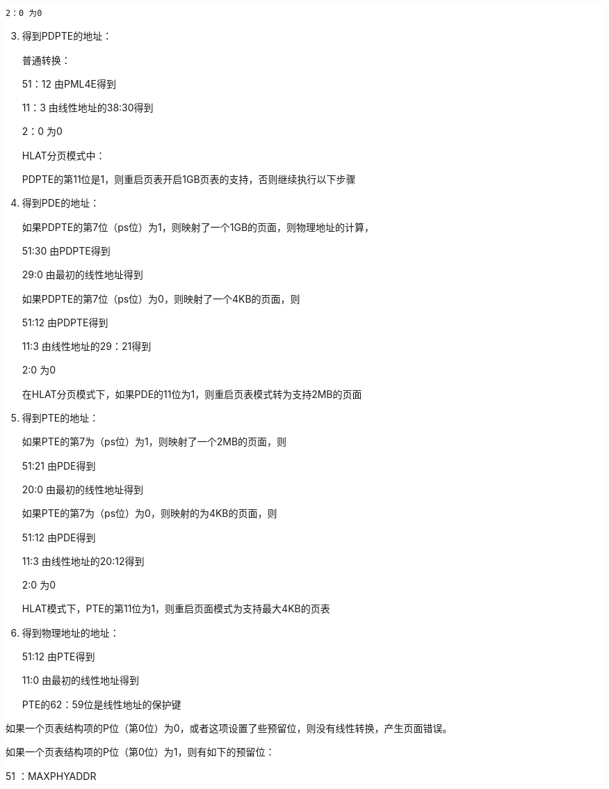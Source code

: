     2：0 为0
    
3. 得到PDPTE的地址：
    
    普通转换：
    
    51：12 由PML4E得到
    
    11：3 由线性地址的38:30得到
    
    2：0 为0
    
    HLAT分页模式中：
    
    PDPTE的第11位是1，则重启页表开启1GB页表的支持，否则继续执行以下步骤
    
4. 得到PDE的地址：
    
    如果PDPTE的第7位（ps位）为1，则映射了一个1GB的页面，则物理地址的计算，
    
    51:30 由PDPTE得到
    
    29:0   由最初的线性地址得到
    
    如果PDPTE的第7位（ps位）为0，则映射了一个4KB的页面，则
    
    51:12  由PDPTE得到
    
    11:3    由线性地址的29：21得到
    
    2:0      为0
    
    在HLAT分页模式下，如果PDE的11位为1，则重启页表模式转为支持2MB的页面
    
5. 得到PTE的地址：
    
    如果PTE的第7为（ps位）为1，则映射了一个2MB的页面，则
    
    51:21 由PDE得到
    
    20:0 由最初的线性地址得到
    
    如果PTE的第7为（ps位）为0，则映射的为4KB的页面，则
    
    51:12 由PDE得到
    
    11:3    由线性地址的20:12得到
    
    2:0      为0
    
    HLAT模式下，PTE的第11位为1，则重启页面模式为支持最大4KB的页表
    
6. 得到物理地址的地址：
    
    51:12 由PTE得到
    
    11:0   由最初的线性地址得到
    
    PTE的62：59位是线性地址的保护键
    

如果一个页表结构项的P位（第0位）为0，或者这项设置了些预留位，则没有线性转换，产生页面错误。

如果一个页表结构项的P位（第0位）为1，则有如下的预留位：

51 ：MAXPHYADDR
